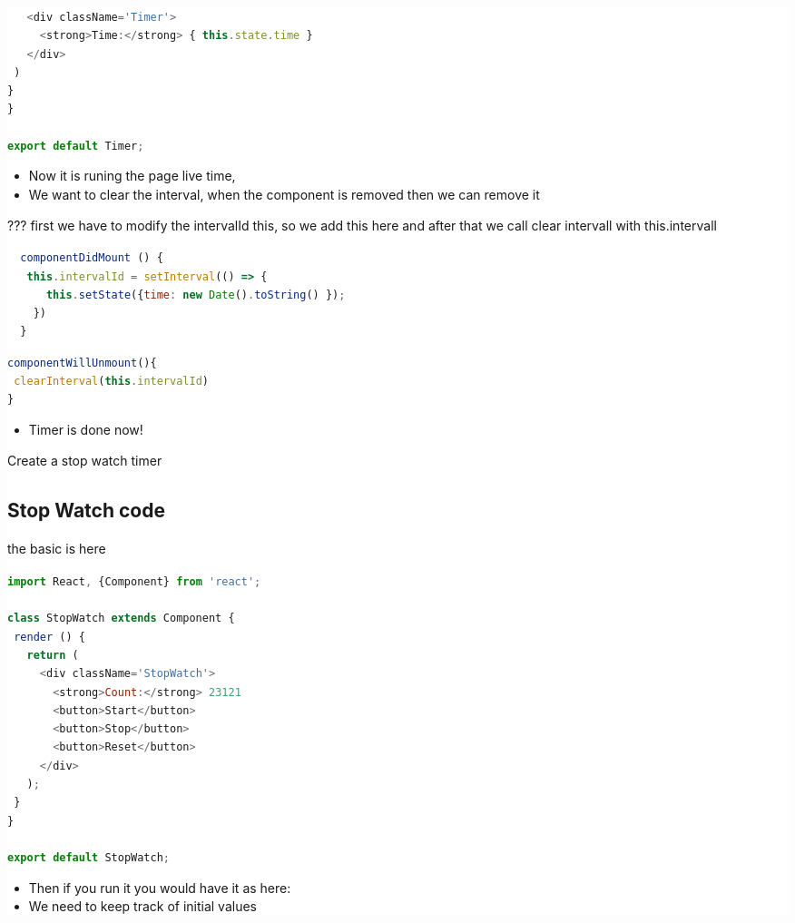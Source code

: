    ```javascript
      <div className='Timer'>
        <strong>Time:</strong> { this.state.time }
      </div>
    )
  }
}

export default Timer;
```
* Now it is runing the page live time,
* We want to clear the interval, when the component is removed then we can remove it

???
first we have to modify the intervalId this, so we add this here and after that we call clear intervall with this.intervall
```javascript
  componentDidMount () {
   this.intervalId = setInterval(() => {
      this.setState({time: new Date().toString() });
    })
  }
```


```javascript
componentWillUnmount(){
 clearInterval(this.intervalId)
}
```
   
 * Timer is done now!
 
Create a stop watch timer 
   
   
   
 ## Stop Watch code
 
 the basic is here 
 ```javascript
 import React, {Component} from 'react';

class StopWatch extends Component {
  render () {
    return (
      <div className='StopWatch'>
        <strong>Count:</strong> 23121
        <button>Start</button>
        <button>Stop</button>
        <button>Reset</button>
      </div>
    );
  }
}

export default StopWatch;
 ```
 * Then if you run it you would have it as here:
 * We need to keep track of initial values 

